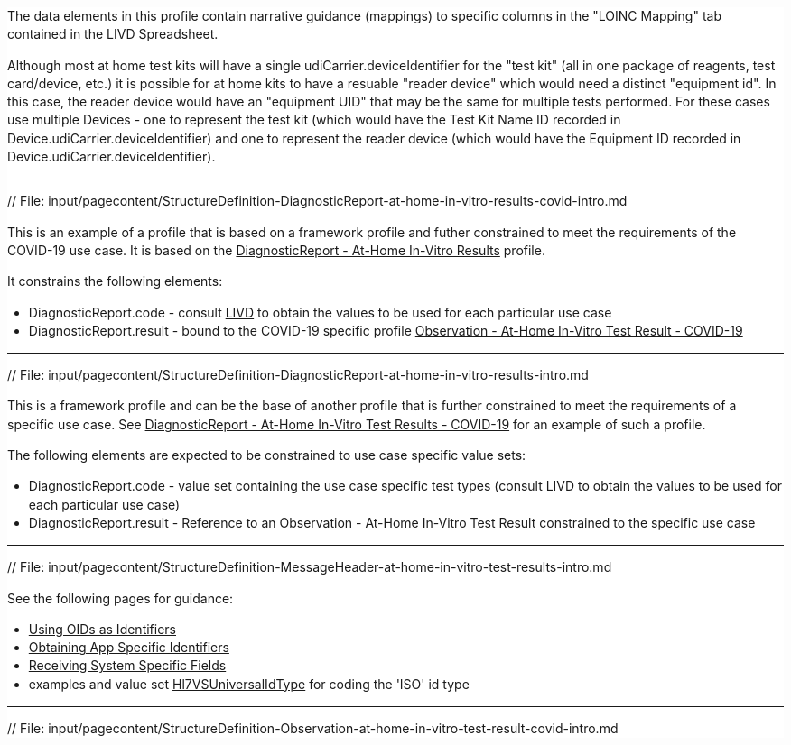 The data elements in this profile contain narrative guidance (mappings) to specific columns in the "LOINC Mapping" tab contained in the LIVD Spreadsheet.

Although most at home test kits will have a single udiCarrier.deviceIdentifier for the "test kit" (all in one package of reagents, test card/device, etc.) it is possible for at home kits to have a resuable "reader device" which would need a distinct "equipment id". In this case, the reader device would have an "equipment UID" that may be the same for multiple tests performed. For these cases use multiple Devices - one to represent the test kit (which would have the Test Kit Name ID recorded in Device.udiCarrier.deviceIdentifier) and one to represent the reader device (which would have the Equipment ID recorded in Device.udiCarrier.deviceIdentifier).

---

// File: input/pagecontent/StructureDefinition-DiagnosticReport-at-home-in-vitro-results-covid-intro.md

This is an example of a profile that is based on a framework profile and futher constrained to meet the requirements of the COVID-19 use case. It is based on the [DiagnosticReport - At-Home In-Vitro Results](StructureDefinition-DiagnosticReport-at-home-in-vitro-results.html) profile. 

It constrains the following elements:
* DiagnosticReport.code - consult [LIVD](https://www.cdc.gov/csels/dls/livd-codes.html) to obtain the values to be used for each particular use case
* DiagnosticReport.result - bound to the COVID-19 specific profile [Observation - At-Home In-Vitro Test Result - COVID-19](StructureDefinition-Observation-at-home-in-vitro-test-result-covid.html)

---

// File: input/pagecontent/StructureDefinition-DiagnosticReport-at-home-in-vitro-results-intro.md

This is a framework profile and can be the base of another profile that is further constrained to meet the requirements of a specific use case. See [DiagnosticReport - At-Home In-Vitro Test Results - COVID-19](StructureDefinition-DiagnosticReport-at-home-in-vitro-results-covid.html) for an example of such a profile.

The following elements are expected to be constrained to use case specific value sets:
* DiagnosticReport.code - value set containing the use case specific test types (consult [LIVD](https://www.cdc.gov/csels/dls/livd-codes.html) to obtain the values to be used for each particular use case)
* DiagnosticReport.result - Reference to an [Observation - At-Home In-Vitro Test Result](StructureDefinition-Observation-at-home-in-vitro-test-result.html) constrained to the specific use case

---

// File: input/pagecontent/StructureDefinition-MessageHeader-at-home-in-vitro-test-results-intro.md

See the following pages for guidance:
 * [Using OIDs as Identifiers](technical_guidance.html#using-oids-as-identifiers)
 * [Obtaining App Specific Identifiers](getting_started.html#sender-specific-fields)
 * [Receiving System Specific Fields](getting_started.html#receiver-specific-fields)
 * examples and value set [Hl7VSUniversalIdType](http://terminology.hl7.org/ValueSet/v2-0301) for coding the 'ISO' id type

---

// File: input/pagecontent/StructureDefinition-Observation-at-home-in-vitro-test-result-covid-intro.md
